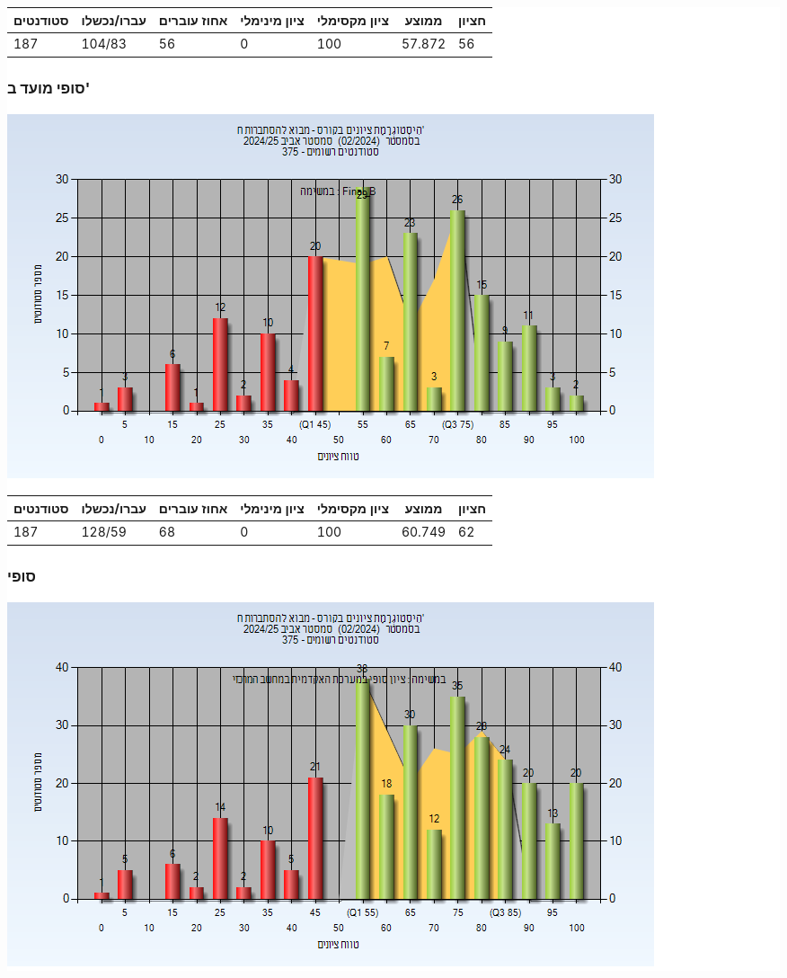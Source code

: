 | סטודנטים | עברו/נכשלו | אחוז עוברים | ציון מינימלי | ציון מקסימלי | ממוצע | חציון |
| ---- | ---- | ---- | ---- | ---- | ---- | ---- |
| 187 | 104/83 | 56 | 0 | 100 | 57.872 | 56 |

<h3 id="202402-Final_B">סופי מועד ב'</h3>

![202402 Final_B](202402/Final_B.png)

| סטודנטים | עברו/נכשלו | אחוז עוברים | ציון מינימלי | ציון מקסימלי | ממוצע | חציון |
| ---- | ---- | ---- | ---- | ---- | ---- | ---- |
| 187 | 128/59 | 68 | 0 | 100 | 60.749 | 62 |

<h3 id="202402-Finals">סופי</h3>

![202402 Finals](202402/Finals.png)
